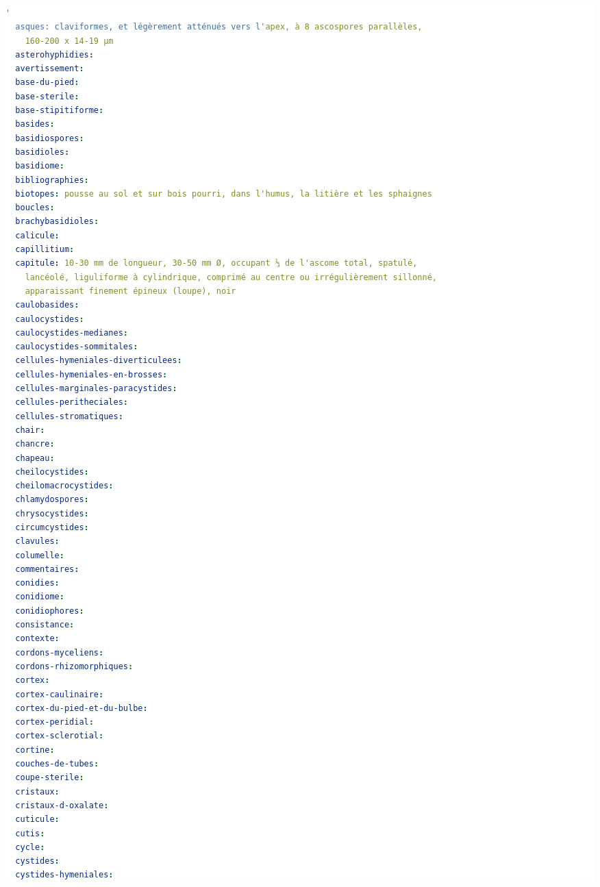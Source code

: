 ```yaml
'
  asques: claviformes, et légèrement atténués vers l'apex, à 8 ascospores parallèles,
    160-200 x 14-19 µm
  asterohyphidies: 
  avertissement: 
  base-du-pied: 
  base-sterile: 
  base-stipitiforme: 
  basides: 
  basidiospores: 
  basidioles: 
  basidiome: 
  bibliographies: 
  biotopes: pousse au sol et sur bois pourri, dans l'humus, la litière et les sphaignes
  boucles: 
  brachybasidioles: 
  calicule: 
  capillitium: 
  capitule: 10-30 mm de longueur, 30-50 mm Ø, occupant ⅓ de l'ascome total, spatulé,
    lancéolé, liguliforme à cylindrique, comprimé au centre ou irrégulièrement sillonné,
    apparaissant finement épineux (loupe), noir
  caulobasides: 
  caulocystides: 
  caulocystides-medianes: 
  caulocystides-sommitales: 
  cellules-hymeniales-diverticulees: 
  cellules-hymeniales-en-brosses: 
  cellules-marginales-paracystides: 
  cellules-peritheciales: 
  cellules-stromatiques: 
  chair: 
  chancre: 
  chapeau: 
  cheilocystides: 
  cheilomacrocystides: 
  chlamydospores: 
  chrysocystides: 
  circumcystides: 
  clavules: 
  columelle: 
  commentaires: 
  conidies: 
  conidiome: 
  conidiophores: 
  consistance: 
  contexte: 
  cordons-myceliens: 
  cordons-rhizomorphiques: 
  cortex: 
  cortex-caulinaire: 
  cortex-du-pied-et-du-bulbe: 
  cortex-peridial: 
  cortex-sclerotial: 
  cortine: 
  couches-de-tubes: 
  coupe-sterile: 
  cristaux: 
  cristaux-d-oxalate: 
  cuticule: 
  cutis: 
  cycle: 
  cystides: 
  cystides-hymeniales: 
```